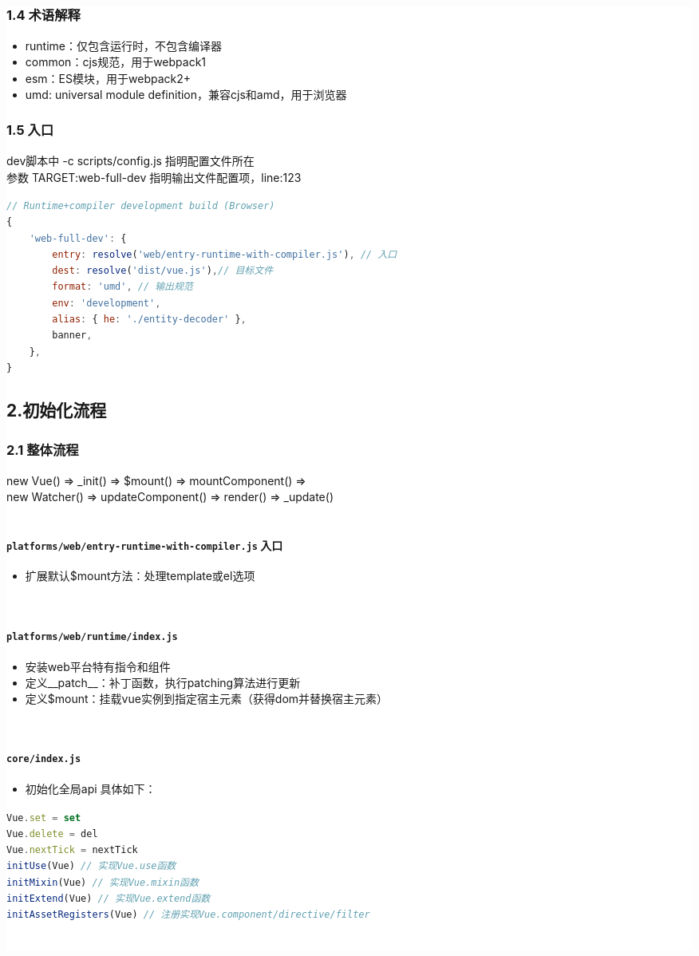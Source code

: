 ### 1.4 术语解释
- runtime：仅包含运行时，不包含编译器
- common：cjs规范，用于webpack1
- esm：ES模块，用于webpack2+
- umd: universal module definition，兼容cjs和amd，用于浏览器

### 1.5 入口
dev脚本中 -c scripts/config.js 指明配置文件所在  
参数 TARGET:web-full-dev 指明输出文件配置项，line:123
```js
// Runtime+compiler development build (Browser)
{
    'web-full-dev': { 
        entry: resolve('web/entry-runtime-with-compiler.js'), // 入口 
        dest: resolve('dist/vue.js'),// 目标文件 
        format: 'umd', // 输出规范 
        env: 'development', 
        alias: { he: './entity-decoder' }, 
        banner, 
    }, 
}
```

## 2.初始化流程
### 2.1 整体流程
new Vue() => _init() => $mount() => mountComponent() =>   
new Watcher() => updateComponent() => render() => _update()  
<br>

#### <code>platforms/web/entry-runtime-with-compiler.js</code> 入口
  * 扩展默认$mount方法：处理template或el选项  
<br>

#### <code>platforms/web/runtime/index.js</code>
  * 安装web平台特有指令和组件
  * 定义__patch__：补丁函数，执行patching算法进行更新
  * 定义$mount：挂载vue实例到指定宿主元素（获得dom并替换宿主元素）  
<br>

#### <code>core/index.js</code>
  * 初始化全局api
具体如下：
```js
Vue.set = set 
Vue.delete = del 
Vue.nextTick = nextTick 
initUse(Vue) // 实现Vue.use函数 
initMixin(Vue) // 实现Vue.mixin函数 
initExtend(Vue) // 实现Vue.extend函数 
initAssetRegisters(Vue) // 注册实现Vue.component/directive/filter
```
<br>
